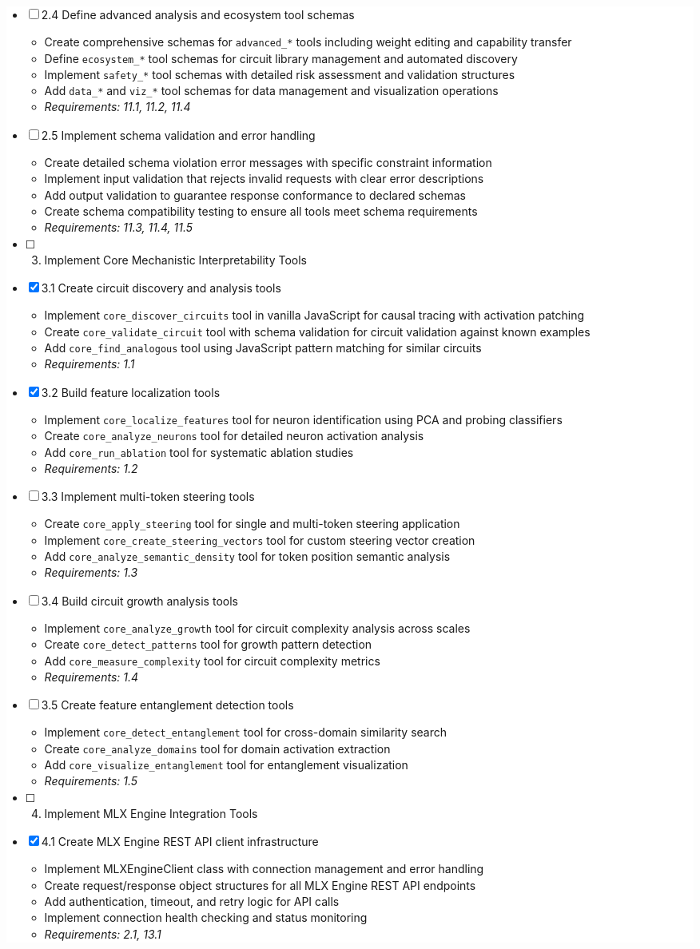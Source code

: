 - [ ] 2.4 Define advanced analysis and ecosystem tool schemas
  - Create comprehensive schemas for `advanced_*` tools including weight editing and capability transfer
  - Define `ecosystem_*` tool schemas for circuit library management and automated discovery
  - Implement `safety_*` tool schemas with detailed risk assessment and validation structures
  - Add `data_*` and `viz_*` tool schemas for data management and visualization operations
  - _Requirements: 11.1, 11.2, 11.4_

- [ ] 2.5 Implement schema validation and error handling
  - Create detailed schema violation error messages with specific constraint information
  - Implement input validation that rejects invalid requests with clear error descriptions
  - Add output validation to guarantee response conformance to declared schemas
  - Create schema compatibility testing to ensure all tools meet schema requirements
  - _Requirements: 11.3, 11.4, 11.5_

- [ ] 3. Implement Core Mechanistic Interpretability Tools
- [x] 3.1 Create circuit discovery and analysis tools
  - Implement `core_discover_circuits` tool in vanilla JavaScript for causal tracing with activation patching
  - Create `core_validate_circuit` tool with schema validation for circuit validation against known examples
  - Add `core_find_analogous` tool using JavaScript pattern matching for similar circuits
  - _Requirements: 1.1_

- [x] 3.2 Build feature localization tools
  - Implement `core_localize_features` tool for neuron identification using PCA and probing classifiers
  - Create `core_analyze_neurons` tool for detailed neuron activation analysis
  - Add `core_run_ablation` tool for systematic ablation studies
  - _Requirements: 1.2_

- [ ] 3.3 Implement multi-token steering tools
  - Create `core_apply_steering` tool for single and multi-token steering application
  - Implement `core_create_steering_vectors` tool for custom steering vector creation
  - Add `core_analyze_semantic_density` tool for token position semantic analysis
  - _Requirements: 1.3_

- [ ] 3.4 Build circuit growth analysis tools
  - Implement `core_analyze_growth` tool for circuit complexity analysis across scales
  - Create `core_detect_patterns` tool for growth pattern detection
  - Add `core_measure_complexity` tool for circuit complexity metrics
  - _Requirements: 1.4_

- [ ] 3.5 Create feature entanglement detection tools
  - Implement `core_detect_entanglement` tool for cross-domain similarity search
  - Create `core_analyze_domains` tool for domain activation extraction
  - Add `core_visualize_entanglement` tool for entanglement visualization
  - _Requirements: 1.5_

- [ ] 4. Implement MLX Engine Integration Tools
- [x] 4.1 Create MLX Engine REST API client infrastructure
  - Implement MLXEngineClient class with connection management and error handling
  - Create request/response object structures for all MLX Engine REST API endpoints
  - Add authentication, timeout, and retry logic for API calls
  - Implement connection health checking and status monitoring
  - _Requirements: 2.1, 13.1_
